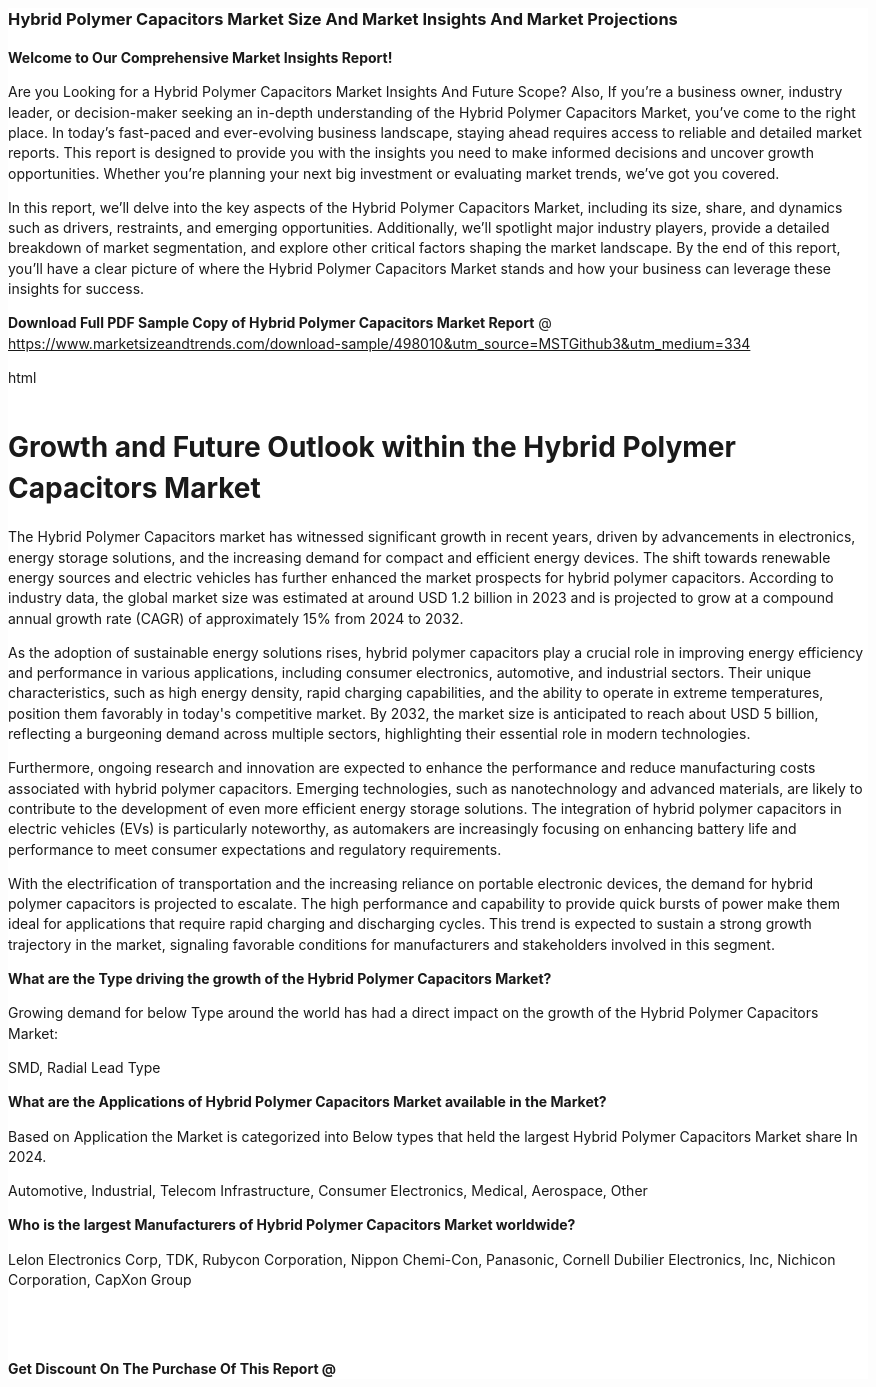 <div class="" data-test-id=""><h3><span class="">Hybrid Polymer Capacitors Market Size And Market Insights And Market Projections</span></h3></div><div class="" data-test-id=""><p><strong>Welcome to Our Comprehensive Market Insights Report!</strong></p><p>Are you Looking for a Hybrid Polymer Capacitors Market Insights And Future Scope? Also, If you&rsquo;re a business owner, industry leader, or decision-maker seeking an in-depth understanding of the Hybrid Polymer Capacitors Market, you&rsquo;ve come to the right place. In today&rsquo;s fast-paced and ever-evolving business landscape, staying ahead requires access to reliable and detailed market reports. This report is designed to provide you with the insights you need to make informed decisions and uncover growth opportunities. Whether you&rsquo;re planning your next big investment or evaluating market trends, we&rsquo;ve got you covered.</p><p>In this report, we&rsquo;ll delve into the key aspects of the Hybrid Polymer Capacitors Market, including its size, share, and dynamics such as drivers, restraints, and emerging opportunities. Additionally, we&rsquo;ll spotlight major industry players, provide a detailed breakdown of market segmentation, and explore other critical factors shaping the market landscape. By the end of this report, you&rsquo;ll have a clear picture of where the Hybrid Polymer Capacitors Market stands and how your business can leverage these insights for success.</p><p><strong>Download Full PDF Sample Copy of Hybrid Polymer Capacitors Market Report</strong> @ <a href="https://www.marketsizeandtrends.com/download-sample/498010&utm_source=MSTGithub3&utm_medium=334" target="_blank">https://www.marketsizeandtrends.com/download-sample/498010&utm_source=MSTGithub3&utm_medium=334</a></p></div><div class="" data-test-id=""><p><span class="">html<!DOCTYPE html><html lang="en"><head> <meta charset="UTF-8"> <meta name="viewport" content="width=device-width, initial-scale=1.0"> <title>Hybrid Polymer Capacitors Market Growth and Outlook</title></head><body> <h1>Growth and Future Outlook within the Hybrid Polymer Capacitors Market</h1> <p> The Hybrid Polymer Capacitors market has witnessed significant growth in recent years, driven by advancements in electronics, energy storage solutions, and the increasing demand for compact and efficient energy devices. The shift towards renewable energy sources and electric vehicles has further enhanced the market prospects for hybrid polymer capacitors. According to industry data, the global market size was estimated at around USD 1.2 billion in 2023 and is projected to grow at a compound annual growth rate (CAGR) of approximately 15% from 2024 to 2032. </p> <p> As the adoption of sustainable energy solutions rises, hybrid polymer capacitors play a crucial role in improving energy efficiency and performance in various applications, including consumer electronics, automotive, and industrial sectors. Their unique characteristics, such as high energy density, rapid charging capabilities, and the ability to operate in extreme temperatures, position them favorably in today's competitive market. By 2032, the market size is anticipated to reach about USD 5 billion, reflecting a burgeoning demand across multiple sectors, highlighting their essential role in modern technologies. </p> <p> <strong></strong> </p> <p> Furthermore, ongoing research and innovation are expected to enhance the performance and reduce manufacturing costs associated with hybrid polymer capacitors. Emerging technologies, such as nanotechnology and advanced materials, are likely to contribute to the development of even more efficient energy storage solutions. The integration of hybrid polymer capacitors in electric vehicles (EVs) is particularly noteworthy, as automakers are increasingly focusing on enhancing battery life and performance to meet consumer expectations and regulatory requirements. </p> <p> With the electrification of transportation and the increasing reliance on portable electronic devices, the demand for hybrid polymer capacitors is projected to escalate. The high performance and capability to provide quick bursts of power make them ideal for applications that require rapid charging and discharging cycles. This trend is expected to sustain a strong growth trajectory in the market, signaling favorable conditions for manufacturers and stakeholders involved in this segment. </p></body></html></span></p><p><strong><span class="">What are the&nbsp;Type driving the growth of the Hybrid Polymer Capacitors Market?</span></strong></p></div><div class="" data-test-id=""><p><span class="">Growing demand for below Type around the world has had a direct impact on the growth of the Hybrid Polymer Capacitors Market:</span></p></div><div class="" data-test-id=""><p>SMD, Radial Lead Type</p><p><span class=""><strong>What are the&nbsp;Applications&nbsp;of Hybrid Polymer Capacitors Market available in the Market?</strong></span></p></div><div class="" data-test-id=""><p><span class="">Based on Application the Market is categorized into Below types that held the largest Hybrid Polymer Capacitors Market share In 2024.</span></p></div><div class="" data-test-id=""><p><span class="">Automotive, Industrial, Telecom Infrastructure, Consumer Electronics, Medical, Aerospace, Other</span></p><p><span class=""><strong>Who is the largest Manufacturers of Hybrid Polymer Capacitors Market worldwide?</strong></span></p></div><div class="" data-test-id=""><p><span class="">Lelon Electronics Corp, TDK, Rubycon Corporation, Nippon Chemi-Con, Panasonic, Cornell Dubilier Electronics, Inc, Nichicon Corporation, CapXon Group</span></p></div><div class="" data-test-id="">&nbsp;</div><div class="" data-test-id="">&nbsp;</div><div class="" data-test-id=""><p><span class=""><strong>Get Discount On The Purchase Of This Report @</strong>